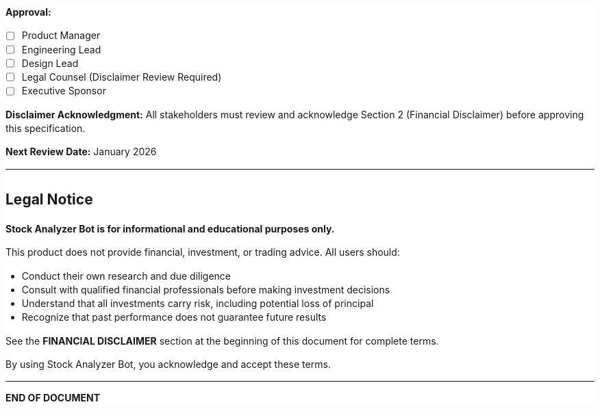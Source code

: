 **Approval:**

- [ ] Product Manager
- [ ] Engineering Lead
- [ ] Design Lead
- [ ] Legal Counsel (Disclaimer Review Required)
- [ ] Executive Sponsor

**Disclaimer Acknowledgment:**
All stakeholders must review and acknowledge Section 2 (Financial Disclaimer) before approving this specification.

**Next Review Date:** January 2026

---

## Legal Notice

**Stock Analyzer Bot is for informational and educational purposes only.**

This product does not provide financial, investment, or trading advice. All users should:
- Conduct their own research and due diligence
- Consult with qualified financial professionals before making investment decisions
- Understand that all investments carry risk, including potential loss of principal
- Recognize that past performance does not guarantee future results

See the **FINANCIAL DISCLAIMER** section at the beginning of this document for complete terms.

By using Stock Analyzer Bot, you acknowledge and accept these terms.

---

**END OF DOCUMENT**
